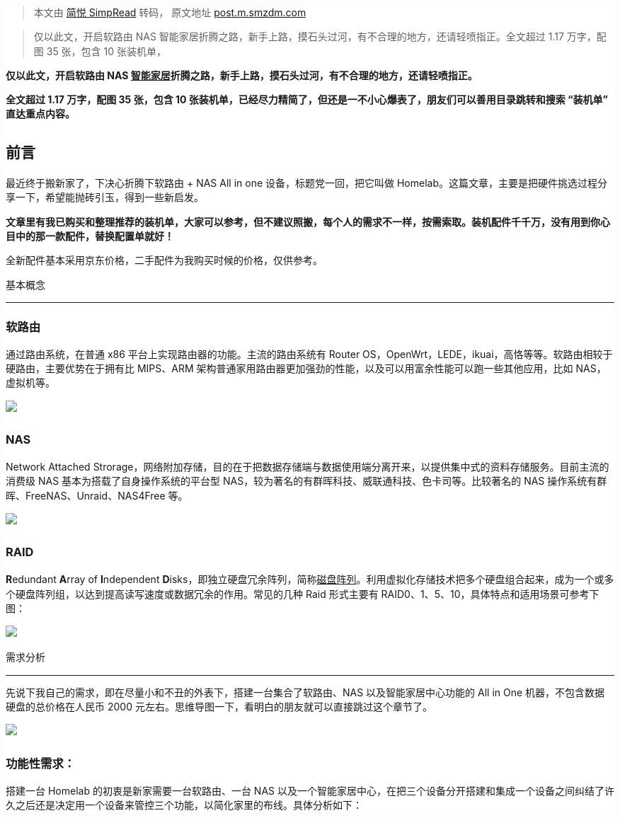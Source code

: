 > 本文由 [简悦 SimpRead](http://ksria.com/simpread/) 转码， 原文地址 [post.m.smzdm.com](https://post.m.smzdm.com/p/ar07mrew/?send_by=3547620770&invite_code=zdm4ptnapkinv&zdm_ss=iOS_3547620770_&from=other)

> 仅以此文，开启软路由 NAS 智能家居折腾之路，新手上路，摸石头过河，有不合理的地方，还请轻喷指正。全文超过 1.17 万字，配图 35 张，包含 10 张装机单，

**仅以此文，开启软路由 NAS [智能家居](https://m.smzdm.com/fenlei/zhinengjiaju/)折腾之路，新手上路，摸石头过河，有不合理的地方，还请轻喷指正。**

**全文超过 1.17 万字，配图 35 张，包含 10 张装机单，已经尽力精简了，但还是一不小心爆表了，朋友们可以善用目录跳转和搜索 “装机单” 直达重点内容。**

前言
--

最近终于搬新家了，下决心折腾下软路由 + NAS All in one 设备，标题党一回，把它叫做 Homelab。这篇文章，主要是把硬件挑选过程分享一下，希望能抛砖引玉，得到一些新启发。  

**文章里有我已购买和整理推荐的装机单，大家可以参考，但不建议照搬，每个人的需求不一样，按需索取。装机配件千千万，没有用到你心目中的那一款配件，替换配置单就好！**

全新配件基本采用京东价格，二手配件为我购买时候的价格，仅供参考。

基本概念  

-------

### 软路由

通过路由系统，在普通 x86 平台上实现路由器的功能。主流的路由系统有 Router OS，OpenWrt，LEDE，ikuai，高恪等等。软路由相较于硬路由，主要优势在于拥有比 MIPS、ARM 架构普通家用路由器更加强劲的性能，以及可以用富余性能可以跑一些其他应用，比如 NAS，虚拟机等。

![](https://am.zdmimg.com/201906/07/5cfa1289e509f179.jpg_e600.jpg)

### NAS

Network Attached Strorage，网络附加存储，目的在于把数据存储端与数据使用端分离开来，以提供集中式的资料存储服务。目前主流的消费级 NAS 基本为搭载了自身操作系统的平台型 NAS，较为著名的有群晖科技、威联通科技、色卡司等。比较著名的 NAS 操作系统有群晖、FreeNAS、Unraid、NAS4Free 等。

![](https://qnam.smzdm.com/201906/07/5cfa139ad60937589.jpg_e600.jpg)

### RAID

**R**edundant **A**rray of **I**ndependent **D**isks，即独立硬盘冗余阵列，简称[磁盘阵列](https://m.smzdm.com/fenlei/cipanzhenlie/)。利用虚拟化存储技术把多个硬盘组合起来，成为一个或多个硬盘阵列组，以达到提高读写速度或数据冗余的作用。常见的几种 Raid 形式主要有 RAID0、1、5、10，具体特点和适用场景可参考下图：

![](https://qnam.smzdm.com/201906/07/5cfa0c3f5c3cf2948.png_e600.jpg)

需求分析  

-------

先说下我自己的需求，即在尽量小和不丑的外表下，搭建一台集合了软路由、NAS 以及智能家居中心功能的 All in One 机器，不包含数据硬盘的总价格在人民币 2000 元左右。思维导图一下，看明白的朋友就可以直接跳过这个章节了。

![](https://am.zdmimg.com/201906/07/5cfa15de384f22195.png_e600.jpg)

### 功能性需求：

搭建一台 Homelab 的初衷是新家需要一台软路由、一台 NAS 以及一个智能家居中心，在把三个设备分开搭建和集成一个设备之间纠结了许久之后还是决定用一个设备来管控三个功能，以简化家里的布线。具体分析如下：  
